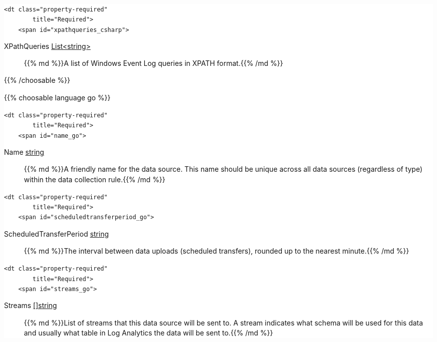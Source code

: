     <dt class="property-required"
            title="Required">
        <span id="xpathqueries_csharp">
<a href="#xpathqueries_csharp" style="color: inherit; text-decoration: inherit;">XPath<wbr>Queries</a>
</span> 
        <span class="property-indicator"></span>
        <span class="property-type"><a href="https://docs.microsoft.com/en-us/dotnet/csharp/language-reference/builtin-types/built-in-types">List&lt;string&gt;</a></span>
    </dt>
    <dd>{{% md %}}A list of Windows Event Log queries in XPATH format.{{% /md %}}</dd>

</dl>
{{% /choosable %}}


{{% choosable language go %}}
<dl class="resources-properties">

    <dt class="property-required"
            title="Required">
        <span id="name_go">
<a href="#name_go" style="color: inherit; text-decoration: inherit;">Name</a>
</span> 
        <span class="property-indicator"></span>
        <span class="property-type"><a href="https://golang.org/pkg/builtin/#string">string</a></span>
    </dt>
    <dd>{{% md %}}A friendly name for the data source. 
This name should be unique across all data sources (regardless of type) within the data collection rule.{{% /md %}}</dd>

    <dt class="property-required"
            title="Required">
        <span id="scheduledtransferperiod_go">
<a href="#scheduledtransferperiod_go" style="color: inherit; text-decoration: inherit;">Scheduled<wbr>Transfer<wbr>Period</a>
</span> 
        <span class="property-indicator"></span>
        <span class="property-type"><a href="https://golang.org/pkg/builtin/#string">string</a></span>
    </dt>
    <dd>{{% md %}}The interval between data uploads (scheduled transfers), rounded up to the nearest minute.{{% /md %}}</dd>

    <dt class="property-required"
            title="Required">
        <span id="streams_go">
<a href="#streams_go" style="color: inherit; text-decoration: inherit;">Streams</a>
</span> 
        <span class="property-indicator"></span>
        <span class="property-type"><a href="https://golang.org/pkg/builtin/#string">[]string</a></span>
    </dt>
    <dd>{{% md %}}List of streams that this data source will be sent to.
A stream indicates what schema will be used for this data and usually what table in Log Analytics the data will be sent to.{{% /md %}}</dd>
